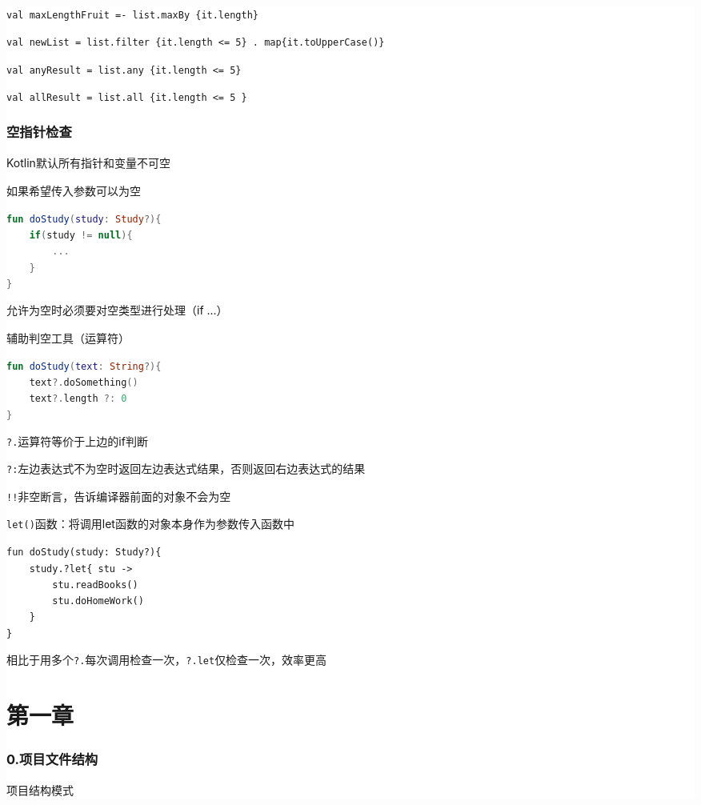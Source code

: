 `val maxLengthFruit =- list.maxBy {it.length}`

`val newList = list.filter {it.length <= 5} . map{it.toUpperCase()}`

`val anyResult = list.any {it.length <= 5}`

`val allResult = list.all {it.length <= 5 }`

### 空指针检查

Kotlin默认所有指针和变量不可空

如果希望传入参数可以为空

```kotlin
fun doStudy(study: Study?){
	if(study != null){
		...
	}
}
```

允许为空时必须要对空类型进行处理（if ...）

辅助判空工具（运算符）

```kotlin
fun doStudy(text: String?){
	text?.doSomething()
	text?.length ?: 0
}
```

`?.`运算符等价于上边的if判断

`?:`左边表达式不为空时返回左边表达式结果，否则返回右边表达式的结果

`!!`非空断言，告诉编译器前面的对象不会为空

`let()`函数：将调用let函数的对象本身作为参数传入函数中

```
fun doStudy(study: Study?){
	study.?let{ stu ->
		stu.readBooks()
		stu.doHomeWork()
	}
}
```

相比于用多个`?.`每次调用检查一次，`?.let`仅检查一次，效率更高

# 第一章

### 0.项目文件结构

项目结构模式
